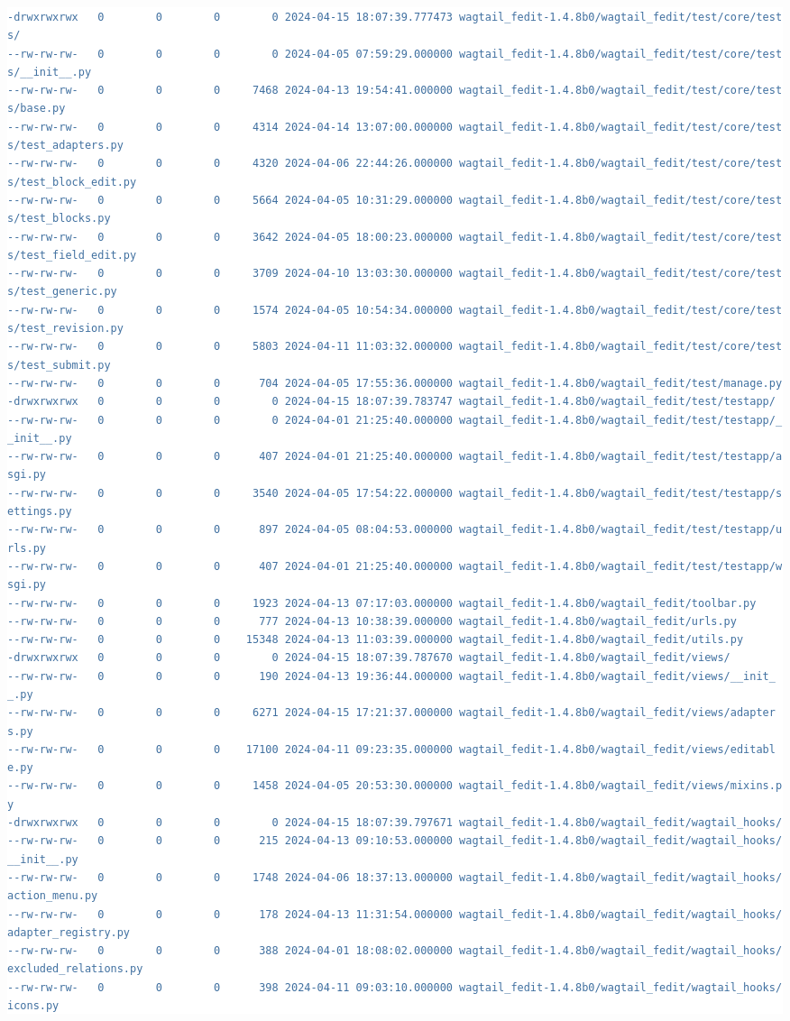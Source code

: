 ```diff
-drwxrwxrwx   0        0        0        0 2024-04-15 18:07:39.777473 wagtail_fedit-1.4.8b0/wagtail_fedit/test/core/tests/
--rw-rw-rw-   0        0        0        0 2024-04-05 07:59:29.000000 wagtail_fedit-1.4.8b0/wagtail_fedit/test/core/tests/__init__.py
--rw-rw-rw-   0        0        0     7468 2024-04-13 19:54:41.000000 wagtail_fedit-1.4.8b0/wagtail_fedit/test/core/tests/base.py
--rw-rw-rw-   0        0        0     4314 2024-04-14 13:07:00.000000 wagtail_fedit-1.4.8b0/wagtail_fedit/test/core/tests/test_adapters.py
--rw-rw-rw-   0        0        0     4320 2024-04-06 22:44:26.000000 wagtail_fedit-1.4.8b0/wagtail_fedit/test/core/tests/test_block_edit.py
--rw-rw-rw-   0        0        0     5664 2024-04-05 10:31:29.000000 wagtail_fedit-1.4.8b0/wagtail_fedit/test/core/tests/test_blocks.py
--rw-rw-rw-   0        0        0     3642 2024-04-05 18:00:23.000000 wagtail_fedit-1.4.8b0/wagtail_fedit/test/core/tests/test_field_edit.py
--rw-rw-rw-   0        0        0     3709 2024-04-10 13:03:30.000000 wagtail_fedit-1.4.8b0/wagtail_fedit/test/core/tests/test_generic.py
--rw-rw-rw-   0        0        0     1574 2024-04-05 10:54:34.000000 wagtail_fedit-1.4.8b0/wagtail_fedit/test/core/tests/test_revision.py
--rw-rw-rw-   0        0        0     5803 2024-04-11 11:03:32.000000 wagtail_fedit-1.4.8b0/wagtail_fedit/test/core/tests/test_submit.py
--rw-rw-rw-   0        0        0      704 2024-04-05 17:55:36.000000 wagtail_fedit-1.4.8b0/wagtail_fedit/test/manage.py
-drwxrwxrwx   0        0        0        0 2024-04-15 18:07:39.783747 wagtail_fedit-1.4.8b0/wagtail_fedit/test/testapp/
--rw-rw-rw-   0        0        0        0 2024-04-01 21:25:40.000000 wagtail_fedit-1.4.8b0/wagtail_fedit/test/testapp/__init__.py
--rw-rw-rw-   0        0        0      407 2024-04-01 21:25:40.000000 wagtail_fedit-1.4.8b0/wagtail_fedit/test/testapp/asgi.py
--rw-rw-rw-   0        0        0     3540 2024-04-05 17:54:22.000000 wagtail_fedit-1.4.8b0/wagtail_fedit/test/testapp/settings.py
--rw-rw-rw-   0        0        0      897 2024-04-05 08:04:53.000000 wagtail_fedit-1.4.8b0/wagtail_fedit/test/testapp/urls.py
--rw-rw-rw-   0        0        0      407 2024-04-01 21:25:40.000000 wagtail_fedit-1.4.8b0/wagtail_fedit/test/testapp/wsgi.py
--rw-rw-rw-   0        0        0     1923 2024-04-13 07:17:03.000000 wagtail_fedit-1.4.8b0/wagtail_fedit/toolbar.py
--rw-rw-rw-   0        0        0      777 2024-04-13 10:38:39.000000 wagtail_fedit-1.4.8b0/wagtail_fedit/urls.py
--rw-rw-rw-   0        0        0    15348 2024-04-13 11:03:39.000000 wagtail_fedit-1.4.8b0/wagtail_fedit/utils.py
-drwxrwxrwx   0        0        0        0 2024-04-15 18:07:39.787670 wagtail_fedit-1.4.8b0/wagtail_fedit/views/
--rw-rw-rw-   0        0        0      190 2024-04-13 19:36:44.000000 wagtail_fedit-1.4.8b0/wagtail_fedit/views/__init__.py
--rw-rw-rw-   0        0        0     6271 2024-04-15 17:21:37.000000 wagtail_fedit-1.4.8b0/wagtail_fedit/views/adapters.py
--rw-rw-rw-   0        0        0    17100 2024-04-11 09:23:35.000000 wagtail_fedit-1.4.8b0/wagtail_fedit/views/editable.py
--rw-rw-rw-   0        0        0     1458 2024-04-05 20:53:30.000000 wagtail_fedit-1.4.8b0/wagtail_fedit/views/mixins.py
-drwxrwxrwx   0        0        0        0 2024-04-15 18:07:39.797671 wagtail_fedit-1.4.8b0/wagtail_fedit/wagtail_hooks/
--rw-rw-rw-   0        0        0      215 2024-04-13 09:10:53.000000 wagtail_fedit-1.4.8b0/wagtail_fedit/wagtail_hooks/__init__.py
--rw-rw-rw-   0        0        0     1748 2024-04-06 18:37:13.000000 wagtail_fedit-1.4.8b0/wagtail_fedit/wagtail_hooks/action_menu.py
--rw-rw-rw-   0        0        0      178 2024-04-13 11:31:54.000000 wagtail_fedit-1.4.8b0/wagtail_fedit/wagtail_hooks/adapter_registry.py
--rw-rw-rw-   0        0        0      388 2024-04-01 18:08:02.000000 wagtail_fedit-1.4.8b0/wagtail_fedit/wagtail_hooks/excluded_relations.py
--rw-rw-rw-   0        0        0      398 2024-04-11 09:03:10.000000 wagtail_fedit-1.4.8b0/wagtail_fedit/wagtail_hooks/icons.py
```